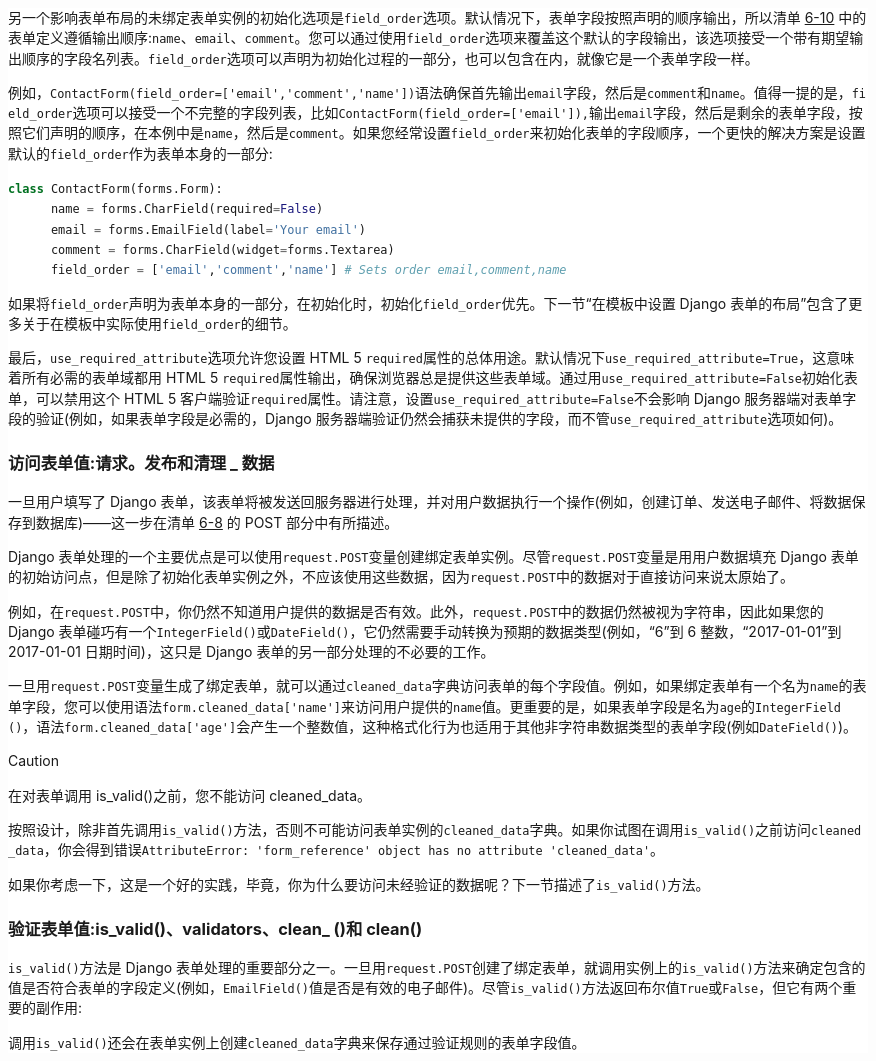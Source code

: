 另一个影响表单布局的未绑定表单实例的初始化选项是`field_order`选项。默认情况下，表单字段按照声明的顺序输出，所以清单 [6-10](#Par57) 中的表单定义遵循输出顺序:`name`、`email`、`comment`。您可以通过使用`field_order`选项来覆盖这个默认的字段输出，该选项接受一个带有期望输出顺序的字段名列表。`field_order`选项可以声明为初始化过程的一部分，也可以包含在内，就像它是一个表单字段一样。

例如，`ContactForm(field_order=['email','comment','name'])`语法确保首先输出`email`字段，然后是`comment`和`name`。值得一提的是，`field_order`选项可以接受一个不完整的字段列表，比如`ContactForm(field_order=['email']),`输出`email`字段，然后是剩余的表单字段，按照它们声明的顺序，在本例中是`name`，然后是`comment`。如果您经常设置`field_order`来初始化表单的字段顺序，一个更快的解决方案是设置默认的`field_order`作为表单本身的一部分:

```py
class ContactForm(forms.Form):
      name = forms.CharField(required=False)
      email = forms.EmailField(label='Your email')
      comment = forms.CharField(widget=forms.Textarea)
      field_order = ['email','comment','name'] # Sets order email,comment,name

```

如果将`field_order`声明为表单本身的一部分，在初始化时，初始化`field_order`优先。下一节“在模板中设置 Django 表单的布局”包含了更多关于在模板中实际使用`field_order`的细节。

最后，`use_required_attribute`选项允许您设置 HTML 5 `required`属性的总体用途。默认情况下`use_required_attribute=True`，这意味着所有必需的表单域都用 HTML 5 `required`属性输出，确保浏览器总是提供这些表单域。通过用`use_required_attribute=False`初始化表单，可以禁用这个 HTML 5 客户端验证`required`属性。请注意，设置`use_required_attribute=False`不会影响 Django 服务器端对表单字段的验证(例如，如果表单字段是必需的，Django 服务器端验证仍然会捕获未提供的字段，而不管`use_required_attribute`选项如何)。

### 访问表单值:请求。发布和清理 _ 数据

一旦用户填写了 Django 表单，该表单将被发送回服务器进行处理，并对用户数据执行一个操作(例如，创建订单、发送电子邮件、将数据保存到数据库)——这一步在清单 [6-8](#Par51) 的 POST 部分中有所描述。

Django 表单处理的一个主要优点是可以使用`request.POST`变量创建绑定表单实例。尽管`request.POST`变量是用用户数据填充 Django 表单的初始访问点，但是除了初始化表单实例之外，不应该使用这些数据，因为`request.POST`中的数据对于直接访问来说太原始了。

例如，在`request.POST`中，你仍然不知道用户提供的数据是否有效。此外，`request.POST`中的数据仍然被视为字符串，因此如果您的 Django 表单碰巧有一个`IntegerField()`或`DateField()`，它仍然需要手动转换为预期的数据类型(例如，“6”到 6 整数，“2017-01-01”到 2017-01-01 日期时间)，这只是 Django 表单的另一部分处理的不必要的工作。

一旦用`request.POST`变量生成了绑定表单，就可以通过`cleaned_data`字典访问表单的每个字段值。例如，如果绑定表单有一个名为`name`的表单字段，您可以使用语法`form.cleaned_data['name']`来访问用户提供的`name`值。更重要的是，如果表单字段是名为`age`的`IntegerField()`，语法`form.cleaned_data['age']`会产生一个整数值，这种格式化行为也适用于其他非字符串数据类型的表单字段(例如`DateField()`)。

Caution

在对表单调用 is_valid()之前，您不能访问 cleaned_data。

按照设计，除非首先调用`is_valid()`方法，否则不可能访问表单实例的`cleaned_data`字典。如果你试图在调用`is_valid()`之前访问`cleaned_data`，你会得到错误`AttributeError: 'form_reference' object has no attribute 'cleaned_data'`。

如果你考虑一下，这是一个好的实践，毕竟，你为什么要访问未经验证的数据呢？下一节描述了`is_valid()`方法。

### 验证表单值:is_valid()、validators、clean_ <field>()和 clean()</field>

`is_valid()`方法是 Django 表单处理的重要部分之一。一旦用`request.POST`创建了绑定表单，就调用实例上的`is_valid()`方法来确定包含的值是否符合表单的字段定义(例如，`EmailField()`值是否是有效的电子邮件)。尽管`is_valid()`方法返回布尔值`True`或`False`，但它有两个重要的副作用:

调用`is_valid()`还会在表单实例上创建`cleaned_data`字典来保存通过验证规则的表单字段值。
